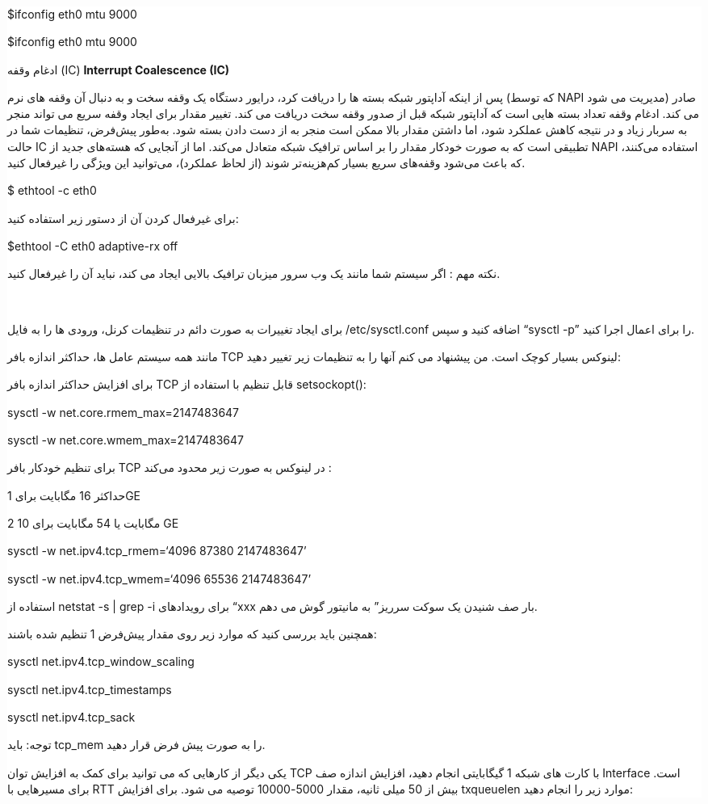 $ifconfig eth0 mtu 9000

$ifconfig eth0 mtu 9000

ادغام وقفه (IC) **Interrupt Coalescence (IC)**

پس از اینکه آداپتور شبکه بسته ها را دریافت کرد، درایور دستگاه یک وقفه سخت و به دنبال آن وقفه های نرم (که توسط NAPI مدیریت می شود) صادر می کند. ادغام وقفه تعداد بسته هایی است که آداپتور شبکه قبل از صدور وقفه سخت دریافت می کند. تغییر مقدار برای ایجاد وقفه سریع می تواند منجر به سربار زیاد و در نتیجه کاهش عملکرد شود، اما داشتن مقدار بالا ممکن است منجر به از دست دادن بسته شود. به‌طور پیش‌فرض، تنظیمات شما در حالت IC تطبیقی است که به صورت خودکار مقدار را بر اساس ترافیک شبکه متعادل می‌کند. اما از آنجایی که هسته‌های جدید از NAPI استفاده می‌کنند، که باعث می‌شود وقفه‌های سریع بسیار کم‌هزینه‌تر شوند (از لحاظ عملکرد)، می‌توانید این ویژگی را غیرفعال کنید.

$ ethtool -c eth0

برای غیرفعال کردن آن از دستور زیر استفاده کنید:

$ethtool -C eth0 adaptive-rx off

نکته مهم : اگر سیستم شما مانند یک وب سرور میزبان ترافیک بالایی ایجاد می کند، نباید آن را غیرفعال کنید.

  
<br/>

برای ایجاد تغییرات به صورت دائم در تنظیمات کرنل، ورودی ها را به فایل /etc/sysctl.conf اضافه کنید و سپس “sysctl -p” را برای اعمال اجرا کنید.

مانند همه سیستم عامل ها، حداکثر اندازه بافر TCP لینوکس بسیار کوچک است. من پیشنهاد می کنم آنها را به تنظیمات زیر تغییر دهید:

برای افزایش حداکثر اندازه بافر TCP قابل تنظیم با استفاده از setsockopt():

sysctl -w net.core.rmem_max=2147483647

sysctl -w net.core.wmem_max=2147483647

برای تنظیم خودکار بافر TCP در لینوکس به صورت زیر محدود می‌کند :

حداکثر 16 مگابایت برای 1GE

2 مگابایت یا 54 مگابایت برای 10 GE

sysctl -w net.ipv4.tcp_rmem=‘4096 87380 2147483647’

sysctl -w net.ipv4.tcp_wmem=‘4096 65536 2147483647’

استفاده از netstat -s | grep -i برای رویدادهای “xxx بار صف شنیدن یک سوکت سرریز” به مانیتور گوش می دهم.

همچنین باید بررسی کنید که موارد زیر روی مقدار پیش‌فرض 1 تنظیم شده باشند:

sysctl net.ipv4.tcp_window_scaling

sysctl net.ipv4.tcp_timestamps

sysctl net.ipv4.tcp_sack

توجه: باید tcp_mem را به صورت پیش فرض قرار دهید.

یکی دیگر از کارهایی که می توانید برای کمک به افزایش توان TCP با کارت های شبکه 1 گیگابایتی انجام دهید، افزایش اندازه صف Interface است. برای مسیرهایی با RTT بیش از 50 میلی ثانیه، مقدار 5000-10000 توصیه می شود. برای افزایش txqueuelen موارد زیر را انجام دهید:

